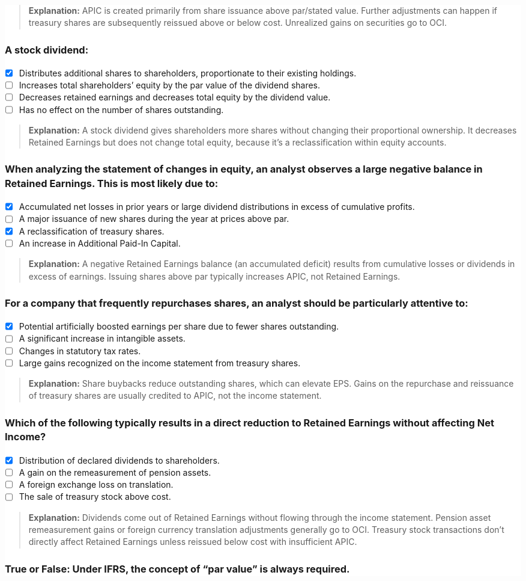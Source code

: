 > **Explanation:** APIC is created primarily from share issuance above par/stated value. Further adjustments can happen if treasury shares are subsequently reissued above or below cost. Unrealized gains on securities go to OCI.

### A stock dividend:

- [x] Distributes additional shares to shareholders, proportionate to their existing holdings.
- [ ] Increases total shareholders’ equity by the par value of the dividend shares.
- [ ] Decreases retained earnings and decreases total equity by the dividend value.
- [ ] Has no effect on the number of shares outstanding.

> **Explanation:** A stock dividend gives shareholders more shares without changing their proportional ownership. It decreases Retained Earnings but does not change total equity, because it’s a reclassification within equity accounts.

### When analyzing the statement of changes in equity, an analyst observes a large negative balance in Retained Earnings. This is most likely due to:

- [x] Accumulated net losses in prior years or large dividend distributions in excess of cumulative profits.
- [ ] A major issuance of new shares during the year at prices above par.
- [x] A reclassification of treasury shares.
- [ ] An increase in Additional Paid-In Capital.

> **Explanation:** A negative Retained Earnings balance (an accumulated deficit) results from cumulative losses or dividends in excess of earnings. Issuing shares above par typically increases APIC, not Retained Earnings.

### For a company that frequently repurchases shares, an analyst should be particularly attentive to:

- [x] Potential artificially boosted earnings per share due to fewer shares outstanding.
- [ ] A significant increase in intangible assets.
- [ ] Changes in statutory tax rates.
- [ ] Large gains recognized on the income statement from treasury shares.

> **Explanation:** Share buybacks reduce outstanding shares, which can elevate EPS. Gains on the repurchase and reissuance of treasury shares are usually credited to APIC, not the income statement.

### Which of the following typically results in a direct reduction to Retained Earnings without affecting Net Income?

- [x] Distribution of declared dividends to shareholders.
- [ ] A gain on the remeasurement of pension assets.
- [ ] A foreign exchange loss on translation.
- [ ] The sale of treasury stock above cost.

> **Explanation:** Dividends come out of Retained Earnings without flowing through the income statement. Pension asset remeasurement gains or foreign currency translation adjustments generally go to OCI. Treasury stock transactions don’t directly affect Retained Earnings unless reissued below cost with insufficient APIC.

### True or False: Under IFRS, the concept of “par value” is always required.
